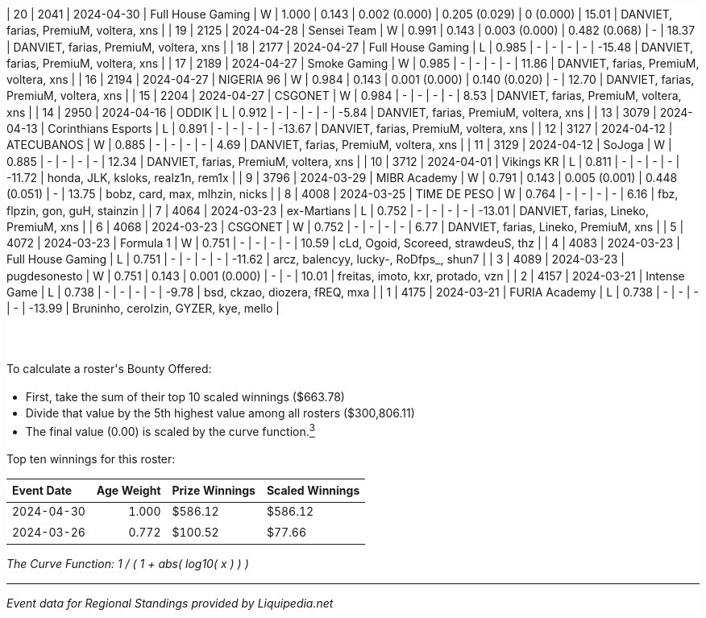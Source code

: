 |           20 |     2041 | 2024-04-30 | Full House Gaming      | W   | 1.000      | 0.143        | 0.002 (0.000)    | 0.205 (0.029)    | 0 (0.000) |    15.01 | DANVIET, farias, PremiuM, voltera, xns |
|           19 |     2125 | 2024-04-28 | Sensei Team            | W   | 0.991      | 0.143        | 0.003 (0.000)    | 0.482 (0.068)    | -         |    18.37 | DANVIET, farias, PremiuM, voltera, xns |
|           18 |     2177 | 2024-04-27 | Full House Gaming      | L   | 0.985      | -            | -                | -                | -         |   -15.48 | DANVIET, farias, PremiuM, voltera, xns |
|           17 |     2189 | 2024-04-27 | Smoke Gaming           | W   | 0.985      | -            | -                | -                | -         |    11.86 | DANVIET, farias, PremiuM, voltera, xns |
|           16 |     2194 | 2024-04-27 | NIGERIA 96             | W   | 0.984      | 0.143        | 0.001 (0.000)    | 0.140 (0.020)    | -         |    12.70 | DANVIET, farias, PremiuM, voltera, xns |
|           15 |     2204 | 2024-04-27 | CSGONET                | W   | 0.984      | -            | -                | -                | -         |     8.53 | DANVIET, farias, PremiuM, voltera, xns |
|           14 |     2950 | 2024-04-16 | ODDIK                  | L   | 0.912      | -            | -                | -                | -         |    -5.84 | DANVIET, farias, PremiuM, voltera, xns |
|           13 |     3079 | 2024-04-13 | Corinthians Esports    | L   | 0.891      | -            | -                | -                | -         |   -13.67 | DANVIET, farias, PremiuM, voltera, xns |
|           12 |     3127 | 2024-04-12 | ATECUBANOS             | W   | 0.885      | -            | -                | -                | -         |     4.69 | DANVIET, farias, PremiuM, voltera, xns |
|           11 |     3129 | 2024-04-12 | SoJoga                 | W   | 0.885      | -            | -                | -                | -         |    12.34 | DANVIET, farias, PremiuM, voltera, xns |
|           10 |     3712 | 2024-04-01 | Vikings KR             | L   | 0.811      | -            | -                | -                | -         |   -11.72 | honda, JLK, ksloks, realz1n, rem1x     |
|            9 |     3796 | 2024-03-29 | MIBR Academy           | W   | 0.791      | 0.143        | 0.005 (0.001)    | 0.448 (0.051)    | -         |    13.75 | bobz, card, max, mlhzin, nicks         |
|            8 |     4008 | 2024-03-25 | TIME DE PESO           | W   | 0.764      | -            | -                | -                | -         |     6.16 | fbz, flpzin, gon, guH, stainzin        |
|            7 |     4064 | 2024-03-23 | ex-Martians            | L   | 0.752      | -            | -                | -                | -         |   -13.01 | DANVIET, farias, Lineko, PremiuM, xns  |
|            6 |     4068 | 2024-03-23 | CSGONET                | W   | 0.752      | -            | -                | -                | -         |     6.77 | DANVIET, farias, Lineko, PremiuM, xns  |
|            5 |     4072 | 2024-03-23 | Formula 1              | W   | 0.751      | -            | -                | -                | -         |    10.59 | cLd, Ogoid, Scoreed, strawdeuS, thz    |
|            4 |     4083 | 2024-03-23 | Full House Gaming      | L   | 0.751      | -            | -                | -                | -         |   -11.62 | arcz, balencyy, lucky-, RoDfps_, shun7 |
|            3 |     4089 | 2024-03-23 | pugdesonesto           | W   | 0.751      | 0.143        | 0.001 (0.000)    | -                | -         |    10.01 | freitas, imoto, kxr, protado, vzn      |
|            2 |     4157 | 2024-03-21 | Intense Game           | L   | 0.738      | -            | -                | -                | -         |    -9.78 | bsd, ckzao, diozera, fREQ, mxa         |
|            1 |     4175 | 2024-03-21 | FURIA Academy          | L   | 0.738      | -            | -                | -                | -         |   -13.99 | Bruninho, cerolzin, GYZER, kye, mello  |

<br />
<span id="table2"></span><br />
To calculate a roster's Bounty Offered:<br />

- First, take the sum of their top 10 scaled winnings ($663.78)
- Divide that value by the 5th highest value among all rosters ($300,806.11)
- The final value (0.00) is scaled by the curve function.[<sup>3</sup>](#curveFunction)

Top ten winnings for this roster:<br />

| Event Date | Age Weight | Prize Winnings | Scaled Winnings |
| :- | -: | :- | :- |
| 2024-04-30 |      1.000 | $586.12        | $586.12         |
| 2024-03-26 |      0.772 | $100.52        | $77.66          |


<span id="curveFunction"></span>_The Curve Function: 1 / ( 1 + abs( log10( x ) ) )_<br />

---
_Event data for Regional Standings provided by Liquipedia.net_<br />
